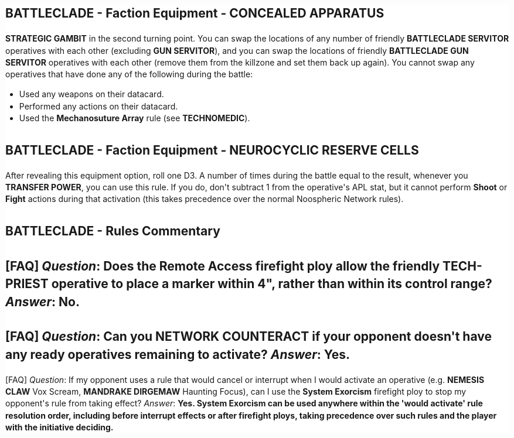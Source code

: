## BATTLECLADE - Faction Equipment - CONCEALED APPARATUS
**STRATEGIC GAMBIT** in the second turning point. You can swap the locations of any number of friendly **BATTLECLADE SERVITOR** operatives with each other (excluding **GUN SERVITOR**), and you can swap the locations of friendly **BATTLECLADE GUN SERVITOR** operatives with each other (remove them from the killzone and set them back up again). You cannot swap any operatives that have done any of the following during the battle:
*   Used any weapons on their datacard.
*   Performed any actions on their datacard.
*   Used the **Mechanosuture Array** rule (see **TECHNOMEDIC**).

## BATTLECLADE - Faction Equipment - NEUROCYCLIC RESERVE CELLS
After revealing this equipment option, roll one D3. A number of times during the battle equal to the result, whenever you **TRANSFER POWER**, you can use this rule. If you do, don't subtract 1 from the operative's APL stat, but it cannot perform **Shoot** or **Fight** actions during that activation (this takes precedence over the normal Noospheric Network rules).

## BATTLECLADE - Rules Commentary
[FAQ]
*Question*: Does the **Remote Access** firefight ploy allow the friendly **TECH-PRIEST** operative to place a marker within 4", rather than within its **control range**?
*Answer*: **No.**
---
[FAQ]
*Question*: Can you **NETWORK COUNTERACT** if your opponent doesn't have any ready operatives remaining to activate?
*Answer*: **Yes.**
---
[FAQ]
*Question*: If my opponent uses a rule that would cancel or interrupt when I would activate an operative (e.g. **NEMESIS CLAW** Vox Scream, **MANDRAKE DIRGEMAW** Haunting Focus), can I use the **System Exorcism** firefight ploy to stop my opponent's rule from taking effect?
*Answer*: **Yes. System Exorcism can be used anywhere within the 'would activate' rule resolution order, including before interrupt effects or after firefight ploys, taking precedence over such rules and the player with the initiative deciding.**